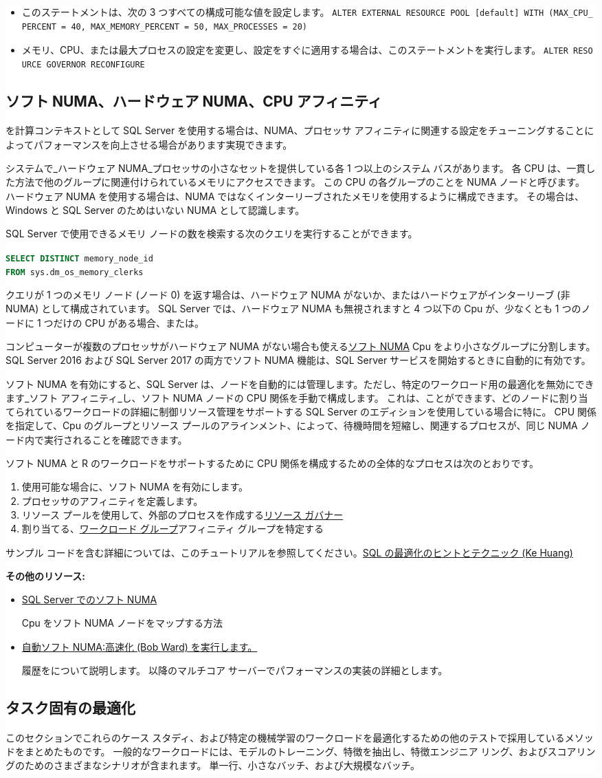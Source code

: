 + このステートメントは、次の 3 つすべての構成可能な値を設定します。 `ALTER EXTERNAL RESOURCE POOL [default] WITH (MAX_CPU_PERCENT = 40, MAX_MEMORY_PERCENT = 50, MAX_PROCESSES = 20)`

+ メモリ、CPU、または最大プロセスの設定を変更し、設定をすぐに適用する場合は、このステートメントを実行します。 `ALTER RESOURCE GOVERNOR RECONFIGURE`

## <a name="soft-numa-hardware-numa-and-cpu-affinity"></a>ソフト NUMA、ハードウェア NUMA、CPU アフィニティ

を計算コンテキストとして SQL Server を使用する場合は、NUMA、プロセッサ アフィニティに関連する設定をチューニングすることによってパフォーマンスを向上させる場合があります実現できます。 

システムで_ハードウェア NUMA_プロセッサの小さなセットを提供している各 1 つ以上のシステム バスがあります。 各 CPU は、一貫した方法で他のグループに関連付けられているメモリにアクセスできます。 この CPU の各グループのことを NUMA ノードと呼びます。 ハードウェア NUMA を使用する場合は、NUMA ではなくインターリーブされたメモリを使用するように構成できます。 その場合は、Windows と SQL Server のためはいない NUMA として認識します。 

SQL Server で使用できるメモリ ノードの数を検索する次のクエリを実行することができます。

```sql
SELECT DISTINCT memory_node_id
FROM sys.dm_os_memory_clerks
```

クエリが 1 つのメモリ ノード (ノード 0) を返す場合は、ハードウェア NUMA がないか、またはハードウェアがインターリーブ (非 NUMA) として構成されています。 SQL Server では、ハードウェア NUMA も無視されますと 4 つ以下の Cpu が、少なくとも 1 つのノードに 1 つだけの CPU がある場合、または。

コンピューターが複数のプロセッサがハードウェア NUMA がない場合も使える[ソフト NUMA](https://docs.microsoft.com/sql/database-engine/configure-windows/soft-numa-sql-server) Cpu をより小さなグループに分割します。  SQL Server 2016 および SQL Server 2017 の両方でソフト NUMA 機能は、SQL Server サービスを開始するときに自動的に有効です。

ソフト NUMA を有効にすると、SQL Server は、ノードを自動的には管理します。ただし、特定のワークロード用の最適化を無効にできます_ソフト アフィニティ_し、ソフト NUMA ノードの CPU 関係を手動で構成します。 これは、ことができます、どのノードに割り当てられているワークロードの詳細に制御リソース管理をサポートする SQL Server のエディションを使用している場合に特に。 CPU 関係を指定して、Cpu のグループとリソース プールのアラインメント、によって、待機時間を短縮し、関連するプロセスが、同じ NUMA ノード内で実行されることを確認できます。

ソフト NUMA と R のワークロードをサポートするために CPU 関係を構成するための全体的なプロセスは次のとおりです。

1. 使用可能な場合に、ソフト NUMA を有効にします。
2. プロセッサのアフィニティを定義します。
3. リソース プールを使用して、外部のプロセスを作成する[リソース ガバナー](../r/resource-governance-for-r-services.md)
4. 割り当てる、[ワークロード グループ](../../relational-databases/resource-governor/resource-governor-workload-group.md)アフィニティ グループを特定する

サンプル コードを含む詳細については、このチュートリアルを参照してください。[SQL の最適化のヒントとテクニック (Ke Huang)](https://gallery.cortanaintelligence.com/Tutorial/SQL-Server-Optimization-Tips-and-Tricks-for-Analytics-Services)

**その他のリソース:**

+ [SQL Server でのソフト NUMA](https://docs.microsoft.com/sql/database-engine/configure-windows/soft-numa-sql-server)
    
    Cpu をソフト NUMA ノードをマップする方法

+ [自動ソフト NUMA:高速化 (Bob Ward) を実行します。](https://blogs.msdn.microsoft.com/bobsql/2016/06/03/sql-2016-it-just-runs-faster-automatic-soft-numa/)

   履歴をについて説明します。 以降のマルチコア サーバーでパフォーマンスの実装の詳細とします。

## <a name="task-specific-optimizations"></a>タスク固有の最適化

このセクションでこれらのケース スタディ、および特定の機械学習のワークロードを最適化するための他のテストで採用しているメソッドをまとめたものです。 一般的なワークロードには、モデルのトレーニング、特徴を抽出し、特徴エンジニア リング、およびスコアリングのためのさまざまなシナリオが含まれます。 単一行、小さなバッチ、および大規模なバッチ。
